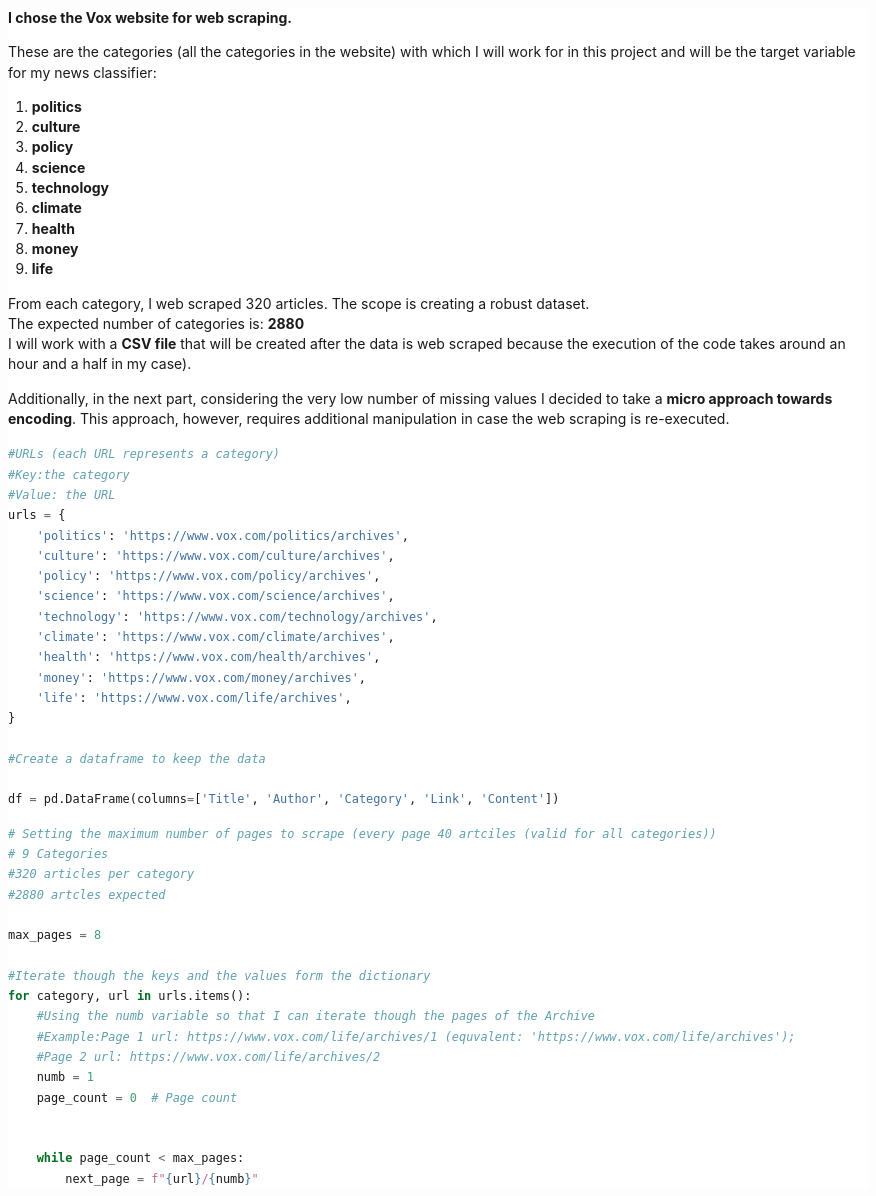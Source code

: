 **I chose the Vox website for web scraping.**

These are the categories (all the categories in the website) with which I will work for in this project and will be the target variable for my news classifier:

1) **politics**
2) **culture**
3) **policy**
4) **science**
5) **technology**
6) **climate**
7) **health**
8) **money**
9) **life**

From each category, I web scraped 320 articles. The scope is creating a robust dataset.<br>
The expected number of categories is: **2880**<br>
I will work with a **CSV file** that will be created after the data is web scraped because the execution of the code takes around an hour and a half in my case).

Additionally, in the next part, considering the very low number of missing values I decided to take a **micro approach towards encoding**. This approach, however, requires additional manipulation in case the web scraping is re-executed.



```python
#URLs (each URL represents a category)
#Key:the category
#Value: the URL
urls = {
    'politics': 'https://www.vox.com/politics/archives',
    'culture': 'https://www.vox.com/culture/archives',
    'policy': 'https://www.vox.com/policy/archives',
    'science': 'https://www.vox.com/science/archives',
    'technology': 'https://www.vox.com/technology/archives',
    'climate': 'https://www.vox.com/climate/archives',
    'health': 'https://www.vox.com/health/archives',
    'money': 'https://www.vox.com/money/archives',
    'life': 'https://www.vox.com/life/archives',
}

#Create a dataframe to keep the data 

df = pd.DataFrame(columns=['Title', 'Author', 'Category', 'Link', 'Content'])
```


```python
# Setting the maximum number of pages to scrape (every page 40 artciles (valid for all categories))
# 9 Categories 
#320 articles per category 
#2880 artcles expected 

max_pages = 8

#Iterate though the keys and the values form the dictionary
for category, url in urls.items():
    #Using the numb variable so that I can iterate though the pages of the Archive
    #Example:Page 1 url: https://www.vox.com/life/archives/1 (equvalent: 'https://www.vox.com/life/archives'); 
    #Page 2 url: https://www.vox.com/life/archives/2
    numb = 1
    page_count = 0  # Page count 

    
    while page_count < max_pages:
        next_page = f"{url}/{numb}"
```
